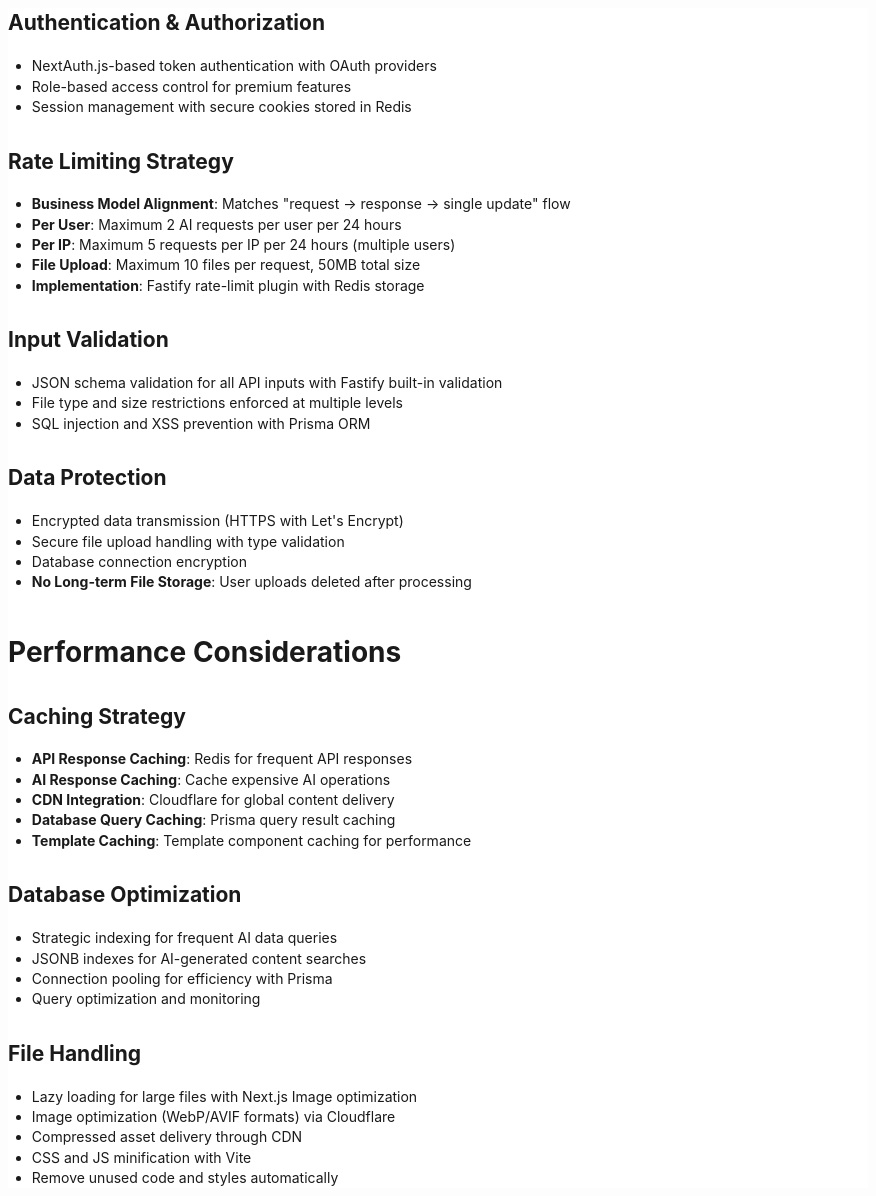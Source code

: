 ## **Authentication & Authorization**

* NextAuth.js-based token authentication with OAuth providers
* Role-based access control for premium features
* Session management with secure cookies stored in Redis

## **Rate Limiting Strategy**

* **Business Model Alignment**: Matches "request → response → single update" flow
* **Per User**: Maximum 2 AI requests per user per 24 hours
* **Per IP**: Maximum 5 requests per IP per 24 hours (multiple users)
* **File Upload**: Maximum 10 files per request, 50MB total size
* **Implementation**: Fastify rate-limit plugin with Redis storage

## **Input Validation**

* JSON schema validation for all API inputs with Fastify built-in validation
* File type and size restrictions enforced at multiple levels
* SQL injection and XSS prevention with Prisma ORM

## **Data Protection**

* Encrypted data transmission (HTTPS with Let's Encrypt)
* Secure file upload handling with type validation
* Database connection encryption
* **No Long-term File Storage**: User uploads deleted after processing

# **Performance Considerations**

## **Caching Strategy**

* **API Response Caching**: Redis for frequent API responses
* **AI Response Caching**: Cache expensive AI operations
* **CDN Integration**: Cloudflare for global content delivery
* **Database Query Caching**: Prisma query result caching
* **Template Caching**: Template component caching for performance

## **Database Optimization**

* Strategic indexing for frequent AI data queries
* JSONB indexes for AI-generated content searches
* Connection pooling for efficiency with Prisma
* Query optimization and monitoring

## **File Handling**

* Lazy loading for large files with Next.js Image optimization
* Image optimization (WebP/AVIF formats) via Cloudflare
* Compressed asset delivery through CDN
* CSS and JS minification with Vite
* Remove unused code and styles automatically
